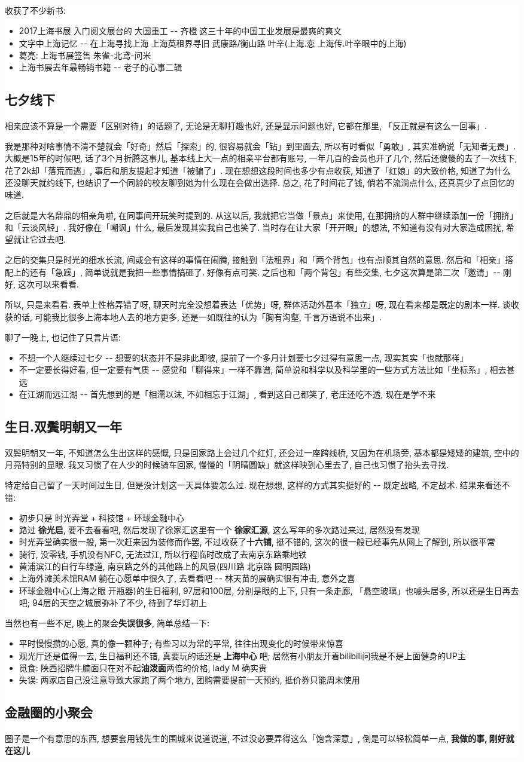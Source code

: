 收获了不少新书:

- 2017上海书展 入门阅文展台的 大国重工 -- 齐橙 这三十年的中国工业发展是最爽的爽文
- 文字中上海记忆 -- 在上海寻找上海 上海英租界寻旧 武康路/衡山路 叶辛(上海.恋 上海传.叶辛眼中的上海)
- 葛亮: 上海书展签售 朱雀-北鸢-问米
- 上海书展去年最畅销书籍 -- 老子的心事二辑

## 七夕线下

相亲应该不算是一个需要「区别对待」的话题了, 无论是无聊打趣也好, 还是显示问题也好, 它都在那里, 「反正就是有这么一回事」.

我是那种对啥事情不清不楚就会「好奇」然后「探索」的, 很容易就会「钻」到里面去, 所以有时看似「勇敢」, 其实准确说「无知者无畏」. 大概是15年的时候吧, 话了3个月折腾这事儿, 基本线上大一点的相亲平台都有账号, 一年几百的会员也开了几个, 然后还傻傻的去了一次线下, 花了2k却「落荒而逃」, 事后和朋友提起才知道「被骗了」. 现在想想这段时间也多少有点收获, 知道了「红娘」的大致价格, 知道了为什么还没聊天就约线下, 也结识了一个同龄的校友聊到她为什么现在会做出选择. 总之, 花了时间花了钱, 倘若不流淌点什么, 还真真少了点回忆的味道.

之后就是大名鼎鼎的相亲角啦, 在同事间开玩笑时提到的. 从这以后, 我就把它当做「景点」来使用, 在那拥挤的人群中继续添加一份「拥挤」和「云淡风轻」. 我好像在「嘲讽」什么, 最后发现其实我自己也笑了. 当时存在让大家「开开眼」的想法, 不知道有没有对大家造成困扰, 希望就让它过去吧.

之后的交集只是时光的细水长流, 间或会有这样的事情在闹腾, 接触到「法租界」和「两个背包」也有点顺其自然的意思. 然后和「相亲」搭配上的还有「急躁」, 简单说就是我把一些事情搞砸了. 好像有点可笑. 之后也和「两个背包」有些交集, 七夕这次算是第二次「邀请」-- 刚好, 这次可以来看看.

所以, 只是来看看. 表单上性格弄错了呀, 聊天时完全没想着表达「优势」呀, 群体活动外基本「独立」呀, 现在看来都是既定的剧本一样. 谈收获的话, 可能我比很多上海本地人去的地方更多, 还是一如既往的认为「胸有沟壑, 千言万语说不出来」.

聊了一晚上, 也记住了只言片语:

- 不想一个人继续过七夕 -- 想要的状态并不是非此即彼, 提前了一个多月计划要七夕过得有意思一点, 现实其实「也就那样」
- 不一定要长得好看, 但一定要有气质 -- 感觉和「聊得来」一样不靠谱, 简单说和科学以及科学里的一些方式方法比如「坐标系」, 相去甚远
- 在江湖而远江湖 -- 首先想到的是「相濡以沫, 不如相忘于江湖」, 看到这自己都笑了, 老庄还吃不透, 现在是学不来

## 生日.双鬓明朝又一年

双鬓明朝又一年, 不知道怎么生出这样的感慨, 只是回家路上会过几个红灯, 还会过一座跨线桥, 又因为在机场旁, 基本都是矮矮的建筑, 空中的月亮特别的显眼. 我又习惯了在人少的时候骑车回家, 慢慢的「阴晴圆缺」就这样映到心里去了, 自己也习惯了抬头去寻找.

特定给自己留了一天时间过生日, 但是没计划这一天具体要怎么过. 现在想想, 这样的方式其实挺好的 -- 既定战略, 不定战术. 结果来看还不错:

- 初步只是 时光弄堂 + 科技馆 + 环球金融中心
- 路过 **徐光启**, 要不去看看吧, 然后发现了徐家汇这里有一个 **徐家汇源**, 这么写年的多次路过来过, 居然没有发现
- 时光弄堂确实很一般, 第一次赶来因为装修而作罢, 不过收获了**十六铺**, 挺不错的, 这次的很一般已经事先从网上了解到, 所以很平常
- 骑行, 没零钱, 手机没有NFC, 无法过江, 所以行程临时改成了去南京东路乘地铁
- 黄浦滨江的自行车绿道, 南京路之外的其他路上的风景(四川路 北京路 圆明园路)
- 上海外滩美术馆RAM 躺在心愿单中很久了, 去看看吧 -- 林天苗的展确实很有冲击, 意外之喜
- 环球金融中心(上海之眼 开瓶器)的生日福利, 97层和100层, 分别是眼的上下, 只有一条走廊, 「悬空玻璃」也噱头居多, 所以还是生日再去吧; 94层的天空之城展弥补了不少, 待到了华灯初上

当然也有一些不足, 晚上的聚会**失误很多**, 简单总结一下:

- 平时慢慢攒的心愿, 真的像一颗种子; 有些习以为常的平常, 往往出现变化的时候带来惊喜
- 观光厅还是值得一去, 生日福利还不错, 真要玩的话还是 **上海中心** 吧; 居然有小朋友开着bilibili问我是不是上面健身的UP主
- 觅食: 陕西招牌牛腩面只在对不起**油泼面**两倍的价格, lady M 确实贵
- 失误: 两家店自己没注意导致大家跑了两个地方, 团购需要提前一天预约, 抵价券只能周末使用

## 金融圈的小聚会

圈子是一个有意思的东西, 想要套用钱先生的围城来说道说道, 不过没必要弄得这么「饱含深意」, 倒是可以轻松简单一点, **我做的事, 刚好就在这儿**
